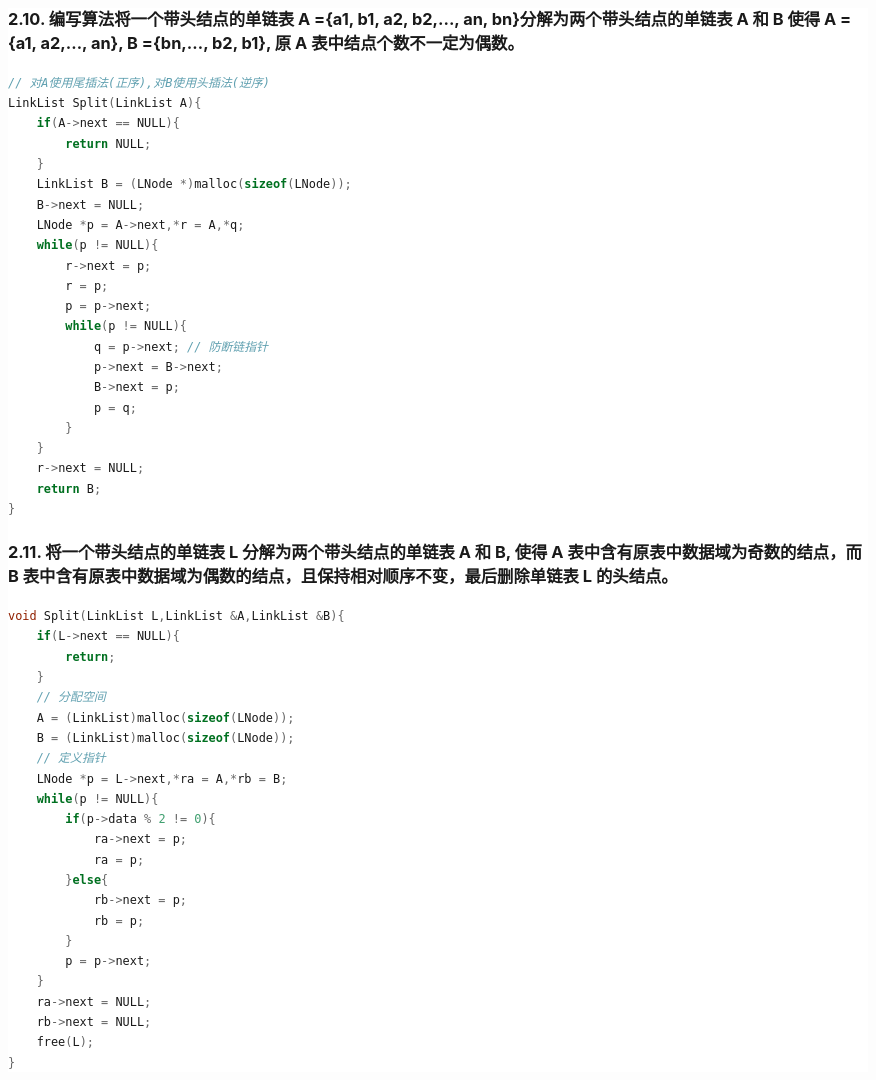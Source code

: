 ### 2.10. 编写算法将一个带头结点的单链表 A ={a1, b1, a2, b2,..., an, bn}分解为两个带头结点的单链表 A 和 B 使得 A ={a1, a2,…, an}, B ={bn,…, b2, b1}, 原 A 表中结点个数不一定为偶数。

```c
// 对A使用尾插法(正序),对B使用头插法(逆序)
LinkList Split(LinkList A){
    if(A->next == NULL){
        return NULL;
    }
    LinkList B = (LNode *)malloc(sizeof(LNode));
    B->next = NULL;
    LNode *p = A->next,*r = A,*q;
    while(p != NULL){
        r->next = p;
        r = p;
        p = p->next;
        while(p != NULL){
            q = p->next; // 防断链指针
            p->next = B->next;
            B->next = p;
            p = q;
        }
    }
    r->next = NULL;
    return B;
}
```

### 2.11. 将一个带头结点的单链表 L 分解为两个带头结点的单链表 A 和 B, 使得 A 表中含有原表中数据域为奇数的结点，而 B 表中含有原表中数据域为偶数的结点，且保持相对顺序不变，最后删除单链表 L 的头结点。

```c
void Split(LinkList L,LinkList &A,LinkList &B){
    if(L->next == NULL){
        return;
    }
    // 分配空间
    A = (LinkList)malloc(sizeof(LNode));
    B = (LinkList)malloc(sizeof(LNode));
    // 定义指针
    LNode *p = L->next,*ra = A,*rb = B;
    while(p != NULL){
        if(p->data % 2 != 0){
            ra->next = p;
            ra = p;
        }else{
            rb->next = p;
            rb = p;
        }
        p = p->next;
    }
    ra->next = NULL;
    rb->next = NULL;
    free(L);
}
```
